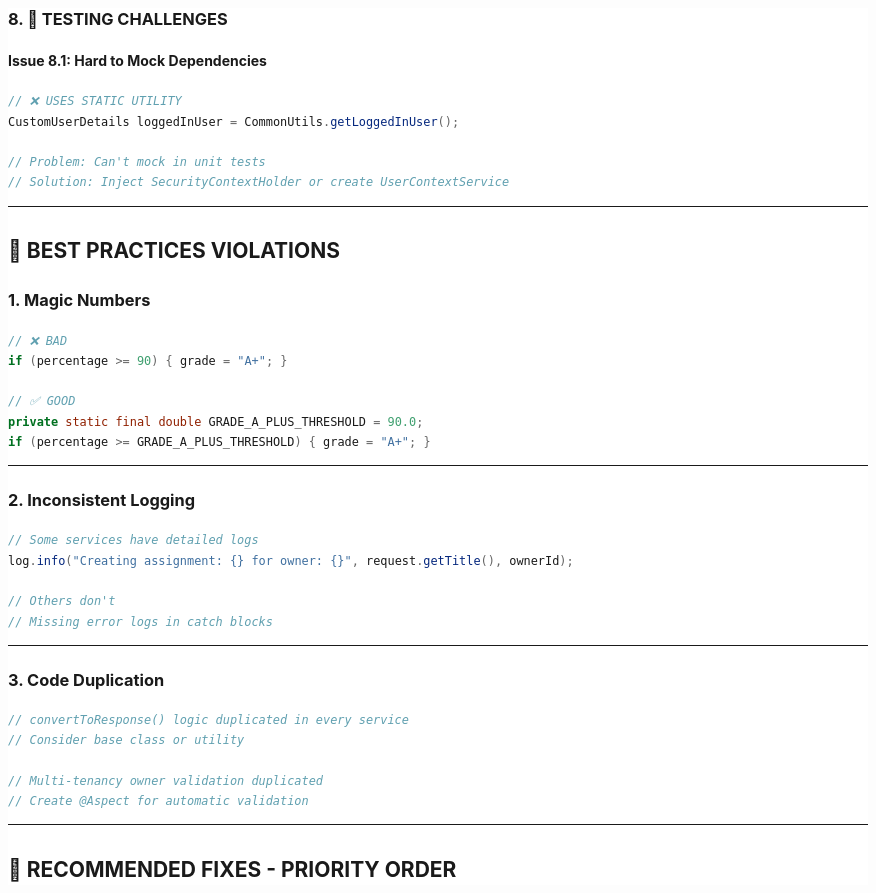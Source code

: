 ### 8. 🧪 **TESTING CHALLENGES**

#### Issue 8.1: Hard to Mock Dependencies

```java
// ❌ USES STATIC UTILITY
CustomUserDetails loggedInUser = CommonUtils.getLoggedInUser();

// Problem: Can't mock in unit tests
// Solution: Inject SecurityContextHolder or create UserContextService
```

---

## 🎯 BEST PRACTICES VIOLATIONS

### 1. Magic Numbers

```java
// ❌ BAD
if (percentage >= 90) { grade = "A+"; }

// ✅ GOOD
private static final double GRADE_A_PLUS_THRESHOLD = 90.0;
if (percentage >= GRADE_A_PLUS_THRESHOLD) { grade = "A+"; }
```

---

### 2. Inconsistent Logging

```java
// Some services have detailed logs
log.info("Creating assignment: {} for owner: {}", request.getTitle(), ownerId);

// Others don't
// Missing error logs in catch blocks
```

---

### 3. Code Duplication

```java
// convertToResponse() logic duplicated in every service
// Consider base class or utility

// Multi-tenancy owner validation duplicated
// Create @Aspect for automatic validation
```

---

## 🔧 RECOMMENDED FIXES - PRIORITY ORDER
